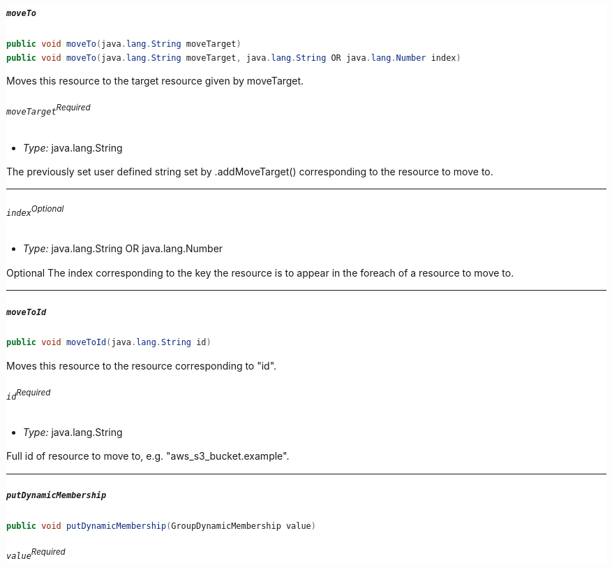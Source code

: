 ##### `moveTo` <a name="moveTo" id="@cdktf/provider-azuread.group.Group.moveTo"></a>

```java
public void moveTo(java.lang.String moveTarget)
public void moveTo(java.lang.String moveTarget, java.lang.String OR java.lang.Number index)
```

Moves this resource to the target resource given by moveTarget.

###### `moveTarget`<sup>Required</sup> <a name="moveTarget" id="@cdktf/provider-azuread.group.Group.moveTo.parameter.moveTarget"></a>

- *Type:* java.lang.String

The previously set user defined string set by .addMoveTarget() corresponding to the resource to move to.

---

###### `index`<sup>Optional</sup> <a name="index" id="@cdktf/provider-azuread.group.Group.moveTo.parameter.index"></a>

- *Type:* java.lang.String OR java.lang.Number

Optional The index corresponding to the key the resource is to appear in the foreach of a resource to move to.

---

##### `moveToId` <a name="moveToId" id="@cdktf/provider-azuread.group.Group.moveToId"></a>

```java
public void moveToId(java.lang.String id)
```

Moves this resource to the resource corresponding to "id".

###### `id`<sup>Required</sup> <a name="id" id="@cdktf/provider-azuread.group.Group.moveToId.parameter.id"></a>

- *Type:* java.lang.String

Full id of resource to move to, e.g. "aws_s3_bucket.example".

---

##### `putDynamicMembership` <a name="putDynamicMembership" id="@cdktf/provider-azuread.group.Group.putDynamicMembership"></a>

```java
public void putDynamicMembership(GroupDynamicMembership value)
```

###### `value`<sup>Required</sup> <a name="value" id="@cdktf/provider-azuread.group.Group.putDynamicMembership.parameter.value"></a>
